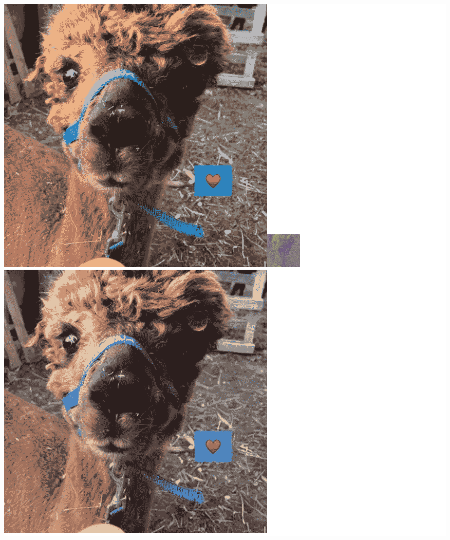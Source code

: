 ![](img/1bd62bf9a3ff6f666be8bdb8899d3870.png)![](img/dd91317a4e28eda4ba48303bc3bb0486.png)![](img/69b091ebdc8af7f9dc9f24732911246e.png)
